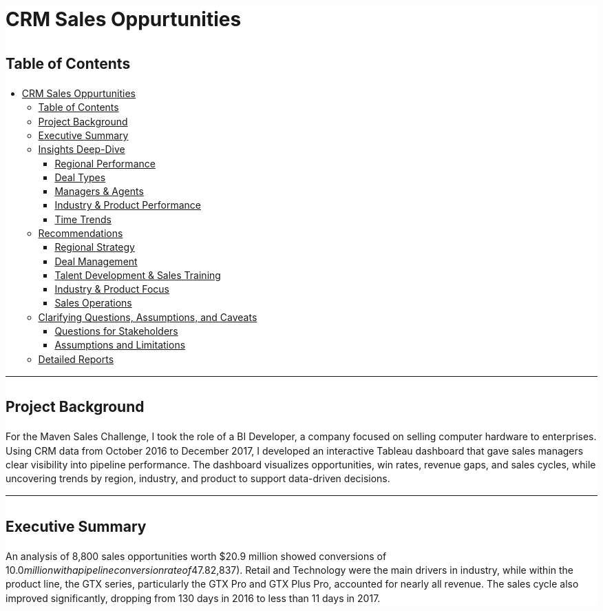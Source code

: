 # CRM Sales Oppurtunities

## Table of Contents

- [CRM Sales Oppurtunities](#crm-Sales-Oppurtunities)
  - [Table of Contents](#table-of-contents)
  - [Project Background](#project-background)
  - [Executive Summary](#executive-summary)
  - [Insights Deep-Dive](#insights-deep-dive)
    - [Regional Performance](#regional-performance)
    - [Deal Types](#deal-types)
    - [Managers \& Agents](#managers--agents)
    - [Industry & Product Performance](#industry--product-performance)
    - [Time Trends](#time-trends)
  - [Recommendations](#recommendations)
    - [Regional Strategy](#regional-strategy)
    - [Deal Management](#deal-management)
    - [Talent Development & Sales Training](#talent-development--sales-training)
    - [Industry & Product Focus](#industry--product-focus)
    - [Sales Operations](#sales-operations)
  - [Clarifying Questions, Assumptions, and Caveats](#clarifying-questions-assumptions-and-caveats)
    - [Questions for Stakeholders](#questions-for-stakeholders)
    - [Assumptions and Limitations](#assumptions-and-limitations)
  - [Detailed Reports](#detailed-reports)

---

## Project Background

For the Maven Sales Challenge, I took the role of a BI Developer, a company focused on selling computer hardware to enterprises. Using CRM data from October 2016 to December 2017, I developed an interactive Tableau dashboard that gave sales managers clear visibility into pipeline performance. The dashboard visualizes opportunities, win rates, revenue gaps, and sales cycles, while uncovering trends by region, industry, and product to support data-driven decisions.

---

## Executive Summary

An analysis of 8,800 sales opportunities worth $20.9 million showed conversions of $10.0 million with a pipeline conversion rate of 47.8%. The United States accounted for over 70% of revenue and was the leading pillar, while Brazil and the Philippines performed weakly. The Central region saw the highest number of closes but with low transaction values, while the East closed fewer deals but with higher values. Discounts dominated but eroded margins, while markup transactions strengthened profitability. Rocco Neubert's team stood out with a 52.1% win rate and the highest revenue per transaction ($2,837). Retail and Technology were the main drivers in industry, while within the product line, the GTX series, particularly the GTX Pro and GTX Plus Pro, accounted for nearly all revenue. The sales cycle also improved significantly, dropping from 130 days in 2016 to less than 11 days in 2017.

<p align="center">